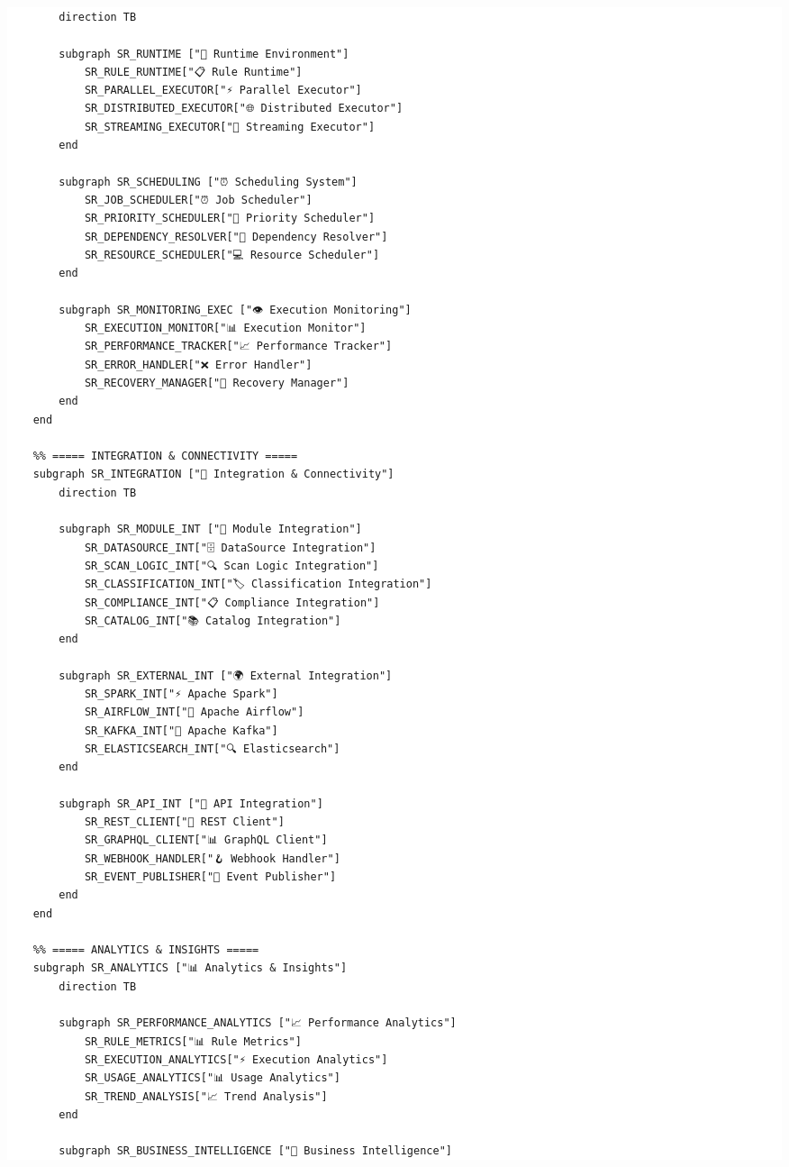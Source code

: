 ```mermaid
        direction TB
        
        subgraph SR_RUNTIME ["🏃 Runtime Environment"]
            SR_RULE_RUNTIME["📋 Rule Runtime"]
            SR_PARALLEL_EXECUTOR["⚡ Parallel Executor"]
            SR_DISTRIBUTED_EXECUTOR["🌐 Distributed Executor"]
            SR_STREAMING_EXECUTOR["🌊 Streaming Executor"]
        end
        
        subgraph SR_SCHEDULING ["⏰ Scheduling System"]
            SR_JOB_SCHEDULER["⏰ Job Scheduler"]
            SR_PRIORITY_SCHEDULER["🎯 Priority Scheduler"]
            SR_DEPENDENCY_RESOLVER["🔗 Dependency Resolver"]
            SR_RESOURCE_SCHEDULER["💻 Resource Scheduler"]
        end
        
        subgraph SR_MONITORING_EXEC ["👁️ Execution Monitoring"]
            SR_EXECUTION_MONITOR["📊 Execution Monitor"]
            SR_PERFORMANCE_TRACKER["📈 Performance Tracker"]
            SR_ERROR_HANDLER["❌ Error Handler"]
            SR_RECOVERY_MANAGER["🔄 Recovery Manager"]
        end
    end
    
    %% ===== INTEGRATION & CONNECTIVITY =====
    subgraph SR_INTEGRATION ["🔗 Integration & Connectivity"]
        direction TB
        
        subgraph SR_MODULE_INT ["🧩 Module Integration"]
            SR_DATASOURCE_INT["🗄️ DataSource Integration"]
            SR_SCAN_LOGIC_INT["🔍 Scan Logic Integration"]
            SR_CLASSIFICATION_INT["🏷️ Classification Integration"]
            SR_COMPLIANCE_INT["📋 Compliance Integration"]
            SR_CATALOG_INT["📚 Catalog Integration"]
        end
        
        subgraph SR_EXTERNAL_INT ["🌍 External Integration"]
            SR_SPARK_INT["⚡ Apache Spark"]
            SR_AIRFLOW_INT["🌊 Apache Airflow"]
            SR_KAFKA_INT["📡 Apache Kafka"]
            SR_ELASTICSEARCH_INT["🔍 Elasticsearch"]
        end
        
        subgraph SR_API_INT ["🔌 API Integration"]
            SR_REST_CLIENT["🔌 REST Client"]
            SR_GRAPHQL_CLIENT["📊 GraphQL Client"]
            SR_WEBHOOK_HANDLER["🪝 Webhook Handler"]
            SR_EVENT_PUBLISHER["📡 Event Publisher"]
        end
    end
    
    %% ===== ANALYTICS & INSIGHTS =====
    subgraph SR_ANALYTICS ["📊 Analytics & Insights"]
        direction TB
        
        subgraph SR_PERFORMANCE_ANALYTICS ["📈 Performance Analytics"]
            SR_RULE_METRICS["📊 Rule Metrics"]
            SR_EXECUTION_ANALYTICS["⚡ Execution Analytics"]
            SR_USAGE_ANALYTICS["📊 Usage Analytics"]
            SR_TREND_ANALYSIS["📈 Trend Analysis"]
        end
        
        subgraph SR_BUSINESS_INTELLIGENCE ["💼 Business Intelligence"]
```